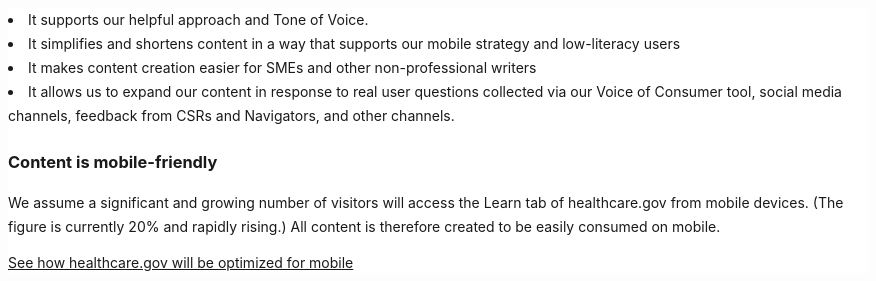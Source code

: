 <li>
<span style="line-height: 1.714285714; font-size: 1rem;">
It supports our helpful approach and Tone of Voice.
</span>
</li>
<li>
<span style="line-height: 1.714285714; font-size: 1rem;">
It simplifies and shortens content in a way that supports our mobile strategy and low-literacy users
</span>
</li>
<li>
<span style="line-height: 1.714285714; font-size: 1rem;">
It makes content creation easier for SMEs and other non-professional writers
</span>
</li>
<li>
<span style="line-height: 1.714285714; font-size: 1rem;">
It allows us to expand our content in response to real user questions collected via our Voice of Consumer tool, social media channels, feedback from CSRs and Navigators, and other channels.
</span>
</li>
</ul>
</div>
</div>
</div>

<h3 class="principle">
  Content is mobile-friendly
</h3>
<p>
<span style="line-height: 1.714285714; font-size: 1rem;">
We assume a significant and growing number of visitors will access the Learn tab of healthcare.gov from mobile devices. (The figure is currently 20% and rapidly rising.) All content is therefore created to be easily consumed on mobile.
</span>
  
</p>
<div id="TbsCollapseId-155899862" class="accordion ">
</div>
<div class="accordion-group ">
<div class="accordion-heading">
<a href="#TbsCollapseGroupId-154681194" data-parent="#TbsCollapseId-155899862" data-toggle="collapse" class="accordion-toggle">
See how healthcare.gov will be optimized for mobile				
</a>
</div>
<div class="accordion-body collapse " id="TbsCollapseGroupId-154681194">
<div class="accordion-inner">

<p>
<a href="../../images/Content_Learn_Article_Page__Mobile_-1-copy.jpg">